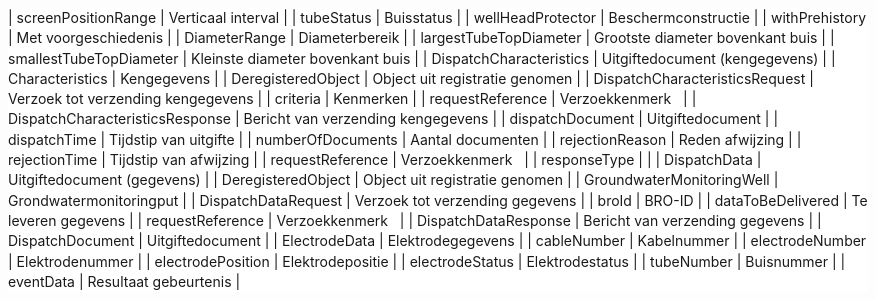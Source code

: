 | screenPositionRange             | Verticaal interval                     |
| tubeStatus                      | Buisstatus                             |
| wellHeadProtector               | Beschermconstructie                    |
| withPrehistory                  | Met voorgeschiedenis                   |
| DiameterRange                   | Diameterbereik                         |
| largestTubeTopDiameter          | Grootste diameter bovenkant buis       |
| smallestTubeTopDiameter         | Kleinste diameter bovenkant buis       |
| DispatchCharacteristics         | Uitgiftedocument (kengegevens)         |
| Characteristics                 | Kengegevens                            |
| DeregisteredObject              | Object uit registratie genomen         |
| DispatchCharacteristicsRequest  | Verzoek tot verzending kengegevens     |
| criteria                        | Kenmerken                              |
| requestReference                | Verzoekkenmerk                         |
| DispatchCharacteristicsResponse | Bericht van verzending kengegevens     |
| dispatchDocument                | Uitgiftedocument                       |
| dispatchTime                    | Tijdstip van uitgifte                  |
| numberOfDocuments               | Aantal documenten                      |
| rejectionReason                 | Reden afwijzing                        |
| rejectionTime                   | Tijdstip van afwijzing                 |
| requestReference                | Verzoekkenmerk                         |
| responseType                    |                                        |
| DispatchData                    | Uitgiftedocument (gegevens)            |
| DeregisteredObject              | Object uit registratie genomen         |
| GroundwaterMonitoringWell       | Grondwatermonitoringput                |
| DispatchDataRequest             | Verzoek tot verzending gegevens        |
| broId                           | BRO-ID                                 |
| dataToBeDelivered               | Te leveren gegevens                    |
| requestReference                | Verzoekkenmerk                         |
| DispatchDataResponse            | Bericht van verzending gegevens        |
| DispatchDocument                | Uitgiftedocument                       |
| ElectrodeData                   | Elektrodegegevens                      |
| cableNumber                     | Kabelnummer                            |
| electrodeNumber                 | Elektrodenummer                        |
| electrodePosition               | Elektrodepositie                       |
| electrodeStatus                 | Elektrodestatus                        |
| tubeNumber                      | Buisnummer                             |
| eventData                       | Resultaat gebeurtenis                  |